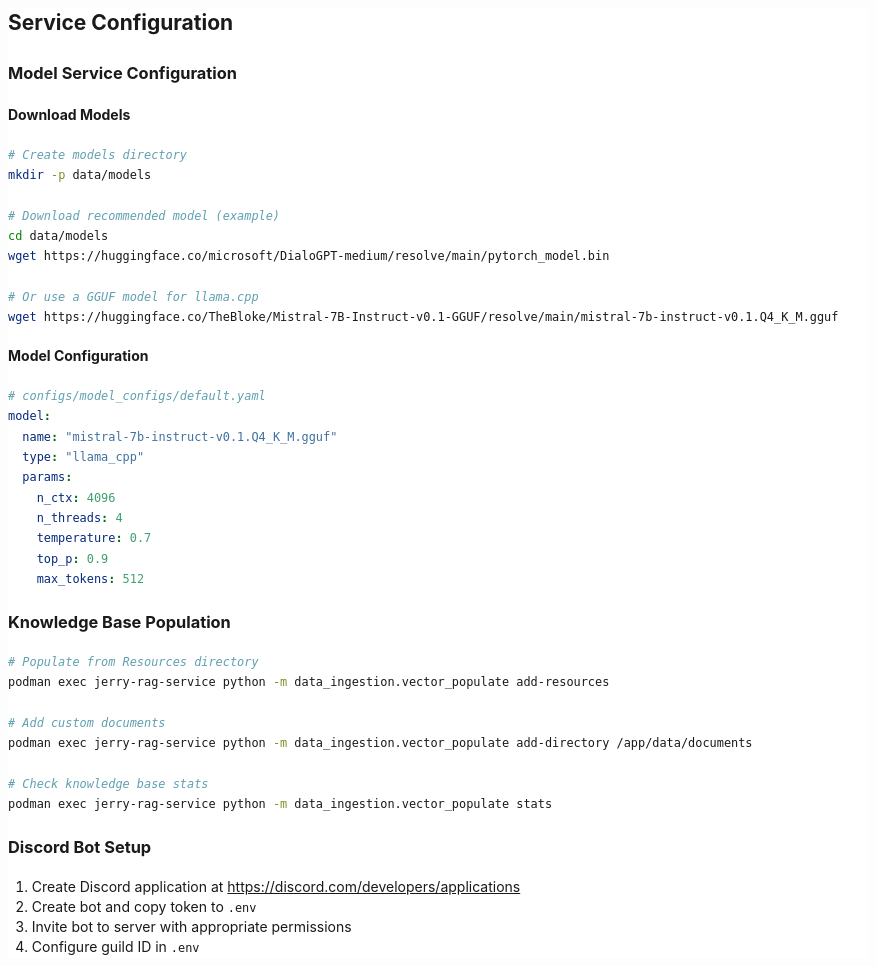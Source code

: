 ## Service Configuration

### Model Service Configuration

#### Download Models

```bash
# Create models directory
mkdir -p data/models

# Download recommended model (example)
cd data/models
wget https://huggingface.co/microsoft/DialoGPT-medium/resolve/main/pytorch_model.bin

# Or use a GGUF model for llama.cpp
wget https://huggingface.co/TheBloke/Mistral-7B-Instruct-v0.1-GGUF/resolve/main/mistral-7b-instruct-v0.1.Q4_K_M.gguf
```

#### Model Configuration

```yaml
# configs/model_configs/default.yaml
model:
  name: "mistral-7b-instruct-v0.1.Q4_K_M.gguf"
  type: "llama_cpp"
  params:
    n_ctx: 4096
    n_threads: 4
    temperature: 0.7
    top_p: 0.9
    max_tokens: 512
```

### Knowledge Base Population

```bash
# Populate from Resources directory
podman exec jerry-rag-service python -m data_ingestion.vector_populate add-resources

# Add custom documents
podman exec jerry-rag-service python -m data_ingestion.vector_populate add-directory /app/data/documents

# Check knowledge base stats
podman exec jerry-rag-service python -m data_ingestion.vector_populate stats
```

### Discord Bot Setup

1. Create Discord application at https://discord.com/developers/applications
2. Create bot and copy token to `.env`
3. Invite bot to server with appropriate permissions
4. Configure guild ID in `.env`
